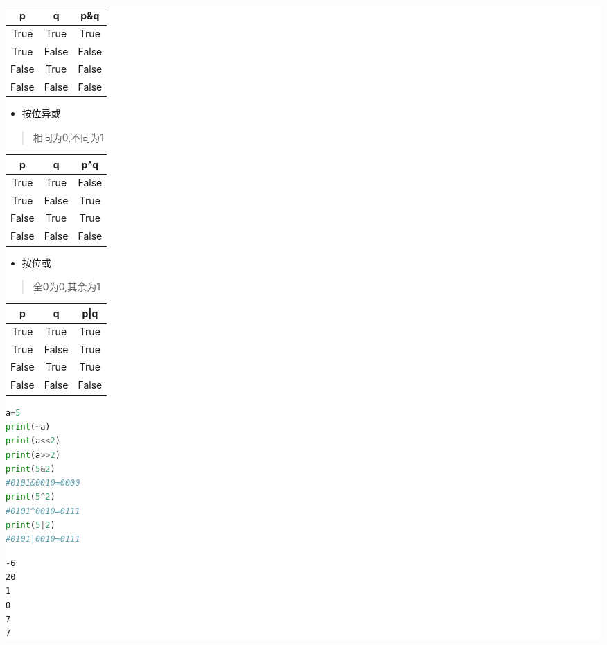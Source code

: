|p|q|p&q|
|:---:|:---:|:---:|
|True|True|True|
|True|False|False|
|False|True|False|
|False|False|False|

- 按位异或

>相同为0,不同为1

|p|q|p^q|
|:---:|:---:|:---:|
|True|True|False|
|True|False|True|
|False|True|True|
|False|False|False|

- 按位或

>全0为0,其余为1

|p|q|p\|q|
|:---:|:---:|:---:|
|True|True|True|
|True|False|True|
|False|True|True|
|False|False|False|

```python
a=5
print(~a)
print(a<<2)
print(a>>2)
print(5&2)
#0101&0010=0000
print(5^2)
#0101^0010=0111
print(5|2)
#0101|0010=0111
```

```
-6
20
1
0
7
7
```
